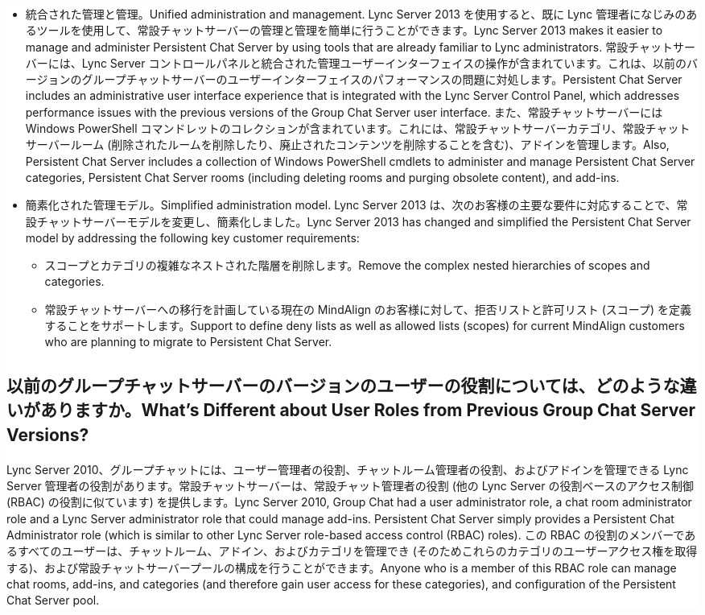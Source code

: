   - <span data-ttu-id="c4cb4-174">統合された管理と管理。</span><span class="sxs-lookup"><span data-stu-id="c4cb4-174">Unified administration and management.</span></span> <span data-ttu-id="c4cb4-175">Lync Server 2013 を使用すると、既に Lync 管理者になじみのあるツールを使用して、常設チャットサーバーの管理と管理を簡単に行うことができます。</span><span class="sxs-lookup"><span data-stu-id="c4cb4-175">Lync Server 2013 makes it easier to manage and administer Persistent Chat Server by using tools that are already familiar to Lync administrators.</span></span> <span data-ttu-id="c4cb4-176">常設チャットサーバーには、Lync Server コントロールパネルと統合された管理ユーザーインターフェイスの操作が含まれています。これは、以前のバージョンのグループチャットサーバーのユーザーインターフェイスのパフォーマンスの問題に対処します。</span><span class="sxs-lookup"><span data-stu-id="c4cb4-176">Persistent Chat Server includes an administrative user interface experience that is integrated with the Lync Server Control Panel, which addresses performance issues with the previous versions of the Group Chat Server user interface.</span></span> <span data-ttu-id="c4cb4-177">また、常設チャットサーバーには Windows PowerShell コマンドレットのコレクションが含まれています。これには、常設チャットサーバーカテゴリ、常設チャットサーバールーム (削除されたルームを削除したり、廃止されたコンテンツを削除することを含む)、アドインを管理します。</span><span class="sxs-lookup"><span data-stu-id="c4cb4-177">Also, Persistent Chat Server includes a collection of Windows PowerShell cmdlets to administer and manage Persistent Chat Server categories, Persistent Chat Server rooms (including deleting rooms and purging obsolete content), and add-ins.</span></span>

  - <span data-ttu-id="c4cb4-178">簡素化された管理モデル。</span><span class="sxs-lookup"><span data-stu-id="c4cb4-178">Simplified administration model.</span></span> <span data-ttu-id="c4cb4-179">Lync Server 2013 は、次のお客様の主要な要件に対応することで、常設チャットサーバーモデルを変更し、簡素化しました。</span><span class="sxs-lookup"><span data-stu-id="c4cb4-179">Lync Server 2013 has changed and simplified the Persistent Chat Server model by addressing the following key customer requirements:</span></span>
    
      - <span data-ttu-id="c4cb4-180">スコープとカテゴリの複雑なネストされた階層を削除します。</span><span class="sxs-lookup"><span data-stu-id="c4cb4-180">Remove the complex nested hierarchies of scopes and categories.</span></span>
    
      - <span data-ttu-id="c4cb4-181">常設チャットサーバーへの移行を計画している現在の MindAlign のお客様に対して、拒否リストと許可リスト (スコープ) を定義することをサポートします。</span><span class="sxs-lookup"><span data-stu-id="c4cb4-181">Support to define deny lists as well as allowed lists (scopes) for current MindAlign customers who are planning to migrate to Persistent Chat Server.</span></span>

</div>

<div>

## <a name="whats-different-about-user-roles-from-previous-group-chat-server-versions"></a><span data-ttu-id="c4cb4-182">以前のグループチャットサーバーのバージョンのユーザーの役割については、どのような違いがありますか。</span><span class="sxs-lookup"><span data-stu-id="c4cb4-182">What’s Different about User Roles from Previous Group Chat Server Versions?</span></span>

<span data-ttu-id="c4cb4-183">Lync Server 2010、グループチャットには、ユーザー管理者の役割、チャットルーム管理者の役割、およびアドインを管理できる Lync Server 管理者の役割があります。常設チャットサーバーは、常設チャット管理者の役割 (他の Lync Server の役割ベースのアクセス制御 (RBAC) の役割に似ています) を提供します。</span><span class="sxs-lookup"><span data-stu-id="c4cb4-183">Lync Server 2010, Group Chat had a user administrator role, a chat room administrator role and a Lync Server administrator role that could manage add-ins. Persistent Chat Server simply provides a Persistent Chat Administrator role (which is similar to other Lync Server role-based access control (RBAC) roles).</span></span> <span data-ttu-id="c4cb4-184">この RBAC の役割のメンバーであるすべてのユーザーは、チャットルーム、アドイン、およびカテゴリを管理でき (そのためこれらのカテゴリのユーザーアクセス権を取得する)、および常設チャットサーバープールの構成を行うことができます。</span><span class="sxs-lookup"><span data-stu-id="c4cb4-184">Anyone who is a member of this RBAC role can manage chat rooms, add-ins, and categories (and therefore gain user access for these categories), and configuration of the Persistent Chat Server pool.</span></span>

</div>
